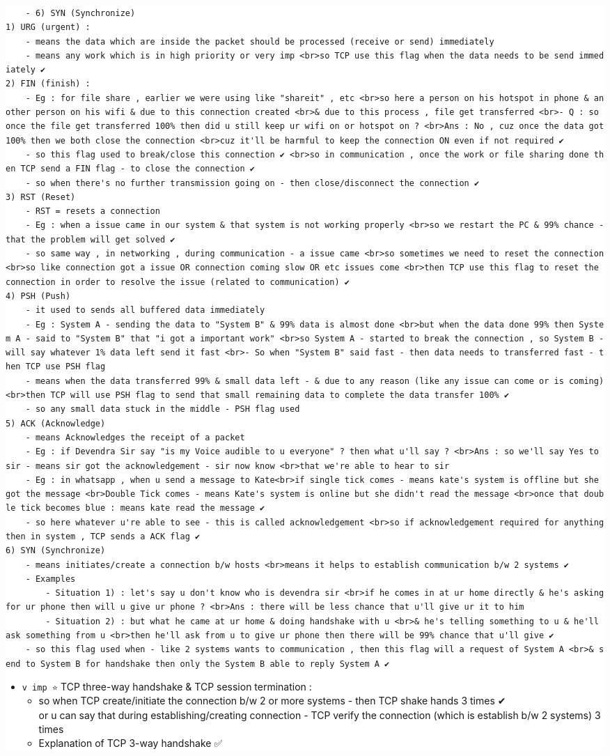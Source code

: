 		- 6) SYN (Synchronize)
	1) URG (urgent) : 
		- means the data which are inside the packet should be processed (receive or send) immediately
		- means any work which is in high priority or very imp <br>so TCP use this flag when the data needs to be send immediately ✔
	2) FIN (finish) : 
		- Eg : for file share , earlier we were using like "shareit" , etc <br>so here a person on his hotspot in phone & another person on his wifi & due to this connection created <br>& due to this process , file get transferred <br>- Q : so once the file get transferred 100% then did u still keep ur wifi on or hotspot on ? <br>Ans : No , cuz once the data got 100% then we both close the connection <br>cuz it'll be harmful to keep the connection ON even if not required ✔
		- so this flag used to break/close this connection ✔ <br>so in communication , once the work or file sharing done then TCP send a FIN flag - to close the connection ✔
		- so when there's no further transmission going on - then close/disconnect the connection ✔
	3) RST (Reset)
		- RST = resets a connection
		- Eg : when a issue came in our system & that system is not working properly <br>so we restart the PC & 99% chance - that the problem will get solved ✔
		- so same way , in networking , during communication - a issue came <br>so sometimes we need to reset the connection <br>so like connection got a issue OR connection coming slow OR etc issues come <br>then TCP use this flag to reset the connection in order to resolve the issue (related to communication) ✔
	4) PSH (Push)
		- it used to sends all buffered data immediately
		- Eg : System A - sending the data to "System B" & 99% data is almost done <br>but when the data done 99% then System A - said to "System B" that "i got a important work" <br>so System A - started to break the connection , so System B - will say whatever 1% data left send it fast <br>- So when "System B" said fast - then data needs to transferred fast - then TCP use PSH flag
		- means when the data transferred 99% & small data left - & due to any reason (like any issue can come or is coming) <br>then TCP will use PSH flag to send that small remaining data to complete the data transfer 100% ✔
		- so any small data stuck in the middle - PSH flag used
	5) ACK (Acknowledge)
		- means Acknowledges the receipt of a packet
		- Eg : if Devendra Sir say "is my Voice audible to u everyone" ? then what u'll say ? <br>Ans : so we'll say Yes to sir - means sir got the acknowledgement - sir now know <br>that we're able to hear to sir
		- Eg : in whatsapp , when u send a message to Kate<br>if single tick comes - means kate's system is offline but she got the message <br>Double Tick comes - means Kate's system is online but she didn't read the message <br>once that double tick becomes blue : means kate read the message ✔
		- so here whatever u're able to see - this is called acknowledgement <br>so if acknowledgement required for anything then in system , TCP sends a ACK flag ✔
	6) SYN (Synchronize)
		- means initiates/create a connection b/w hosts <br>means it helps to establish communication b/w 2 systems ✔
		- Examples
			- Situation 1) : let's say u don't know who is devendra sir <br>if he comes in at ur home directly & he's asking for ur phone then will u give ur phone ? <br>Ans : there will be less chance that u'll give ur it to him 
			- Situation 2) : but what he came at ur home & doing handshake with u <br>& he's telling something to u & he'll ask something from u <br>then he'll ask from u to give ur phone then there will be 99% chance that u'll give ✔
		- so this flag used when - like 2 systems wants to communication , then this flag will a request of System A <br>& send to System B for handshake then only the System B able to reply System A ✔
- `v imp ⭐` TCP three-way handshake & TCP session termination :
	- so when TCP create/initiate the connection b/w 2 or more systems - then TCP shake hands 3 times ✔<br>or u can say that during establishing/creating connection - TCP verify the connection (which is establish b/w 2 systems) 3 times 
	- Explanation of TCP 3-way handshake ✅